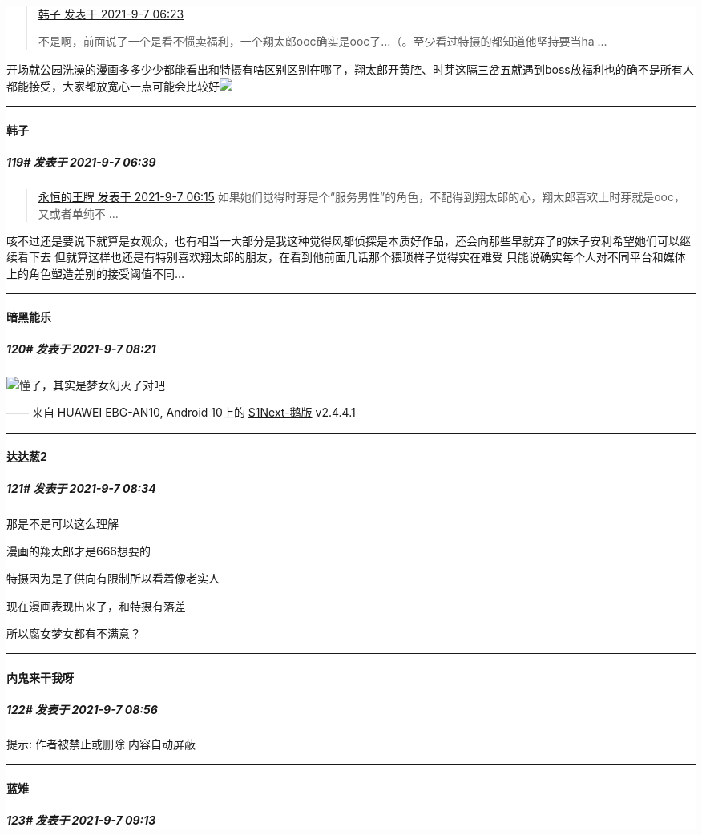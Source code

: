 <blockquote><a href="httphttps://bbs.saraba1st.com/2b/forum.php?mod=redirect&amp;goto=findpost&amp;pid=52646704&amp;ptid=2018030" target="_blank">韩子 发表于 2021-9-7 06:23</a>

不是啊，前面说了一个是看不惯卖福利，一个翔太郎ooc确实是ooc了…（。至少看过特摄的都知道他坚持要当ha ...</blockquote>
开场就公园洗澡的漫画多多少少都能看出和特摄有啥区别区别在哪了，翔太郎开黄腔、时芽这隔三岔五就遇到boss放福利也的确不是所有人都能接受，大家都放宽心一点可能会比较好<img src="https://static.saraba1st.com/image/smiley/face2017/068.png" referrerpolicy="no-referrer">

*****

####  韩子  
##### 119#       发表于 2021-9-7 06:39

<blockquote><a href="httphttps://bbs.saraba1st.com/2b/forum.php?mod=redirect&amp;goto=findpost&amp;pid=52646696&amp;ptid=2018030" target="_blank">永恒的王牌 发表于 2021-9-7 06:15</a>
如果她们觉得时芽是个“服务男性”的角色，不配得到翔太郎的心，翔太郎喜欢上时芽就是ooc，又或者单纯不 ...</blockquote>
咳不过还是要说下就算是女观众，也有相当一大部分是我这种觉得风都侦探是本质好作品，还会向那些早就弃了的妹子安利希望她们可以继续看下去
但就算这样也还是有特别喜欢翔太郎的朋友，在看到他前面几话那个猥琐样子觉得实在难受
只能说确实每个人对不同平台和媒体上的角色塑造差别的接受阈值不同…

*****

####  暗黑能乐  
##### 120#       发表于 2021-9-7 08:21

<img src="https://static.saraba1st.com/image/smiley/face2017/037.png" referrerpolicy="no-referrer">懂了，其实是梦女幻灭了对吧

—— 来自 HUAWEI EBG-AN10, Android 10上的 [S1Next-鹅版](https://github.com/ykrank/S1-Next/releases) v2.4.4.1



*****

####  达达葱2  
##### 121#       发表于 2021-9-7 08:34

那是不是可以这么理解

漫画的翔太郎才是666想要的

特摄因为是子供向有限制所以看着像老实人

现在漫画表现出来了，和特摄有落差

所以腐女梦女都有不满意？

*****

####  内鬼来干我呀  
##### 122#       发表于 2021-9-7 08:56

提示: 作者被禁止或删除 内容自动屏蔽

*****

####  蓝雉  
##### 123#       发表于 2021-9-7 09:13
